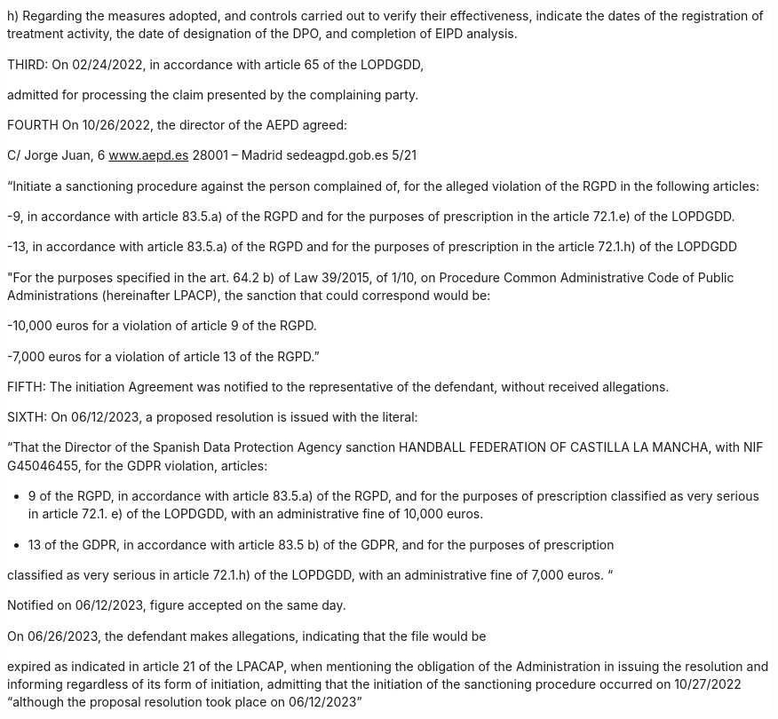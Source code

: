 h) Regarding the measures adopted, and controls carried out to verify their effectiveness, indicate the
dates of the registration of treatment activity, the date of designation of the DPO, and completion of
EIPD analysis.

THIRD: On 02/24/2022, in accordance with article 65 of the LOPDGDD,

admitted for processing the claim presented by the complaining party.

FOURTH On 10/26/2022, the director of the AEPD agreed:

 C/ Jorge Juan, 6 www.aepd.es
 28001 – Madrid sedeagpd.gob.es 5/21

“Initiate a sanctioning procedure against the person complained of, for the alleged violation of the RGPD in the
following articles:

 -9, in accordance with article 83.5.a) of the RGPD and for the purposes of prescription in the article
 72.1.e) of the LOPDGDD.

 -13, in accordance with article 83.5.a) of the RGPD and for the purposes of prescription in the article
 72.1.h) of the LOPDGDD

 "For the purposes specified in the art. 64.2 b) of Law 39/2015, of 1/10, on Procedure
 Common Administrative Code of Public Administrations (hereinafter LPACP), the sanction
 that could correspond would be:

 -10,000 euros for a violation of article 9 of the RGPD.

 -7,000 euros for a violation of article 13 of the RGPD.”

FIFTH: The initiation Agreement was notified to the representative of the defendant, without
received allegations.

SIXTH: On 06/12/2023, a proposed resolution is issued with the literal:

“That the Director of the Spanish Data Protection Agency sanction
HANDBALL FEDERATION OF CASTILLA LA MANCHA, with NIF G45046455, for the
GDPR violation, articles:

- 9 of the RGPD, in accordance with article 83.5.a) of the RGPD, and for the purposes of prescription
classified as very serious in article 72.1. e) of the LOPDGDD, with an administrative fine
of 10,000 euros.

- 13 of the GDPR, in accordance with article 83.5 b) of the GDPR, and for the purposes of prescription

classified as very serious in article 72.1.h) of the LOPDGDD, with an administrative fine
of 7,000 euros. “

Notified on 06/12/2023, figure accepted on the same day.

On 06/26/2023, the defendant makes allegations, indicating that the file would be

expired as indicated in article 21 of the LPACAP, when mentioning the obligation of the
Administration in issuing the resolution and informing regardless of its form of initiation, admitting
that the initiation of the sanctioning procedure occurred on 10/27/2022 “although the proposal
resolution took place on 06/12/2023”
